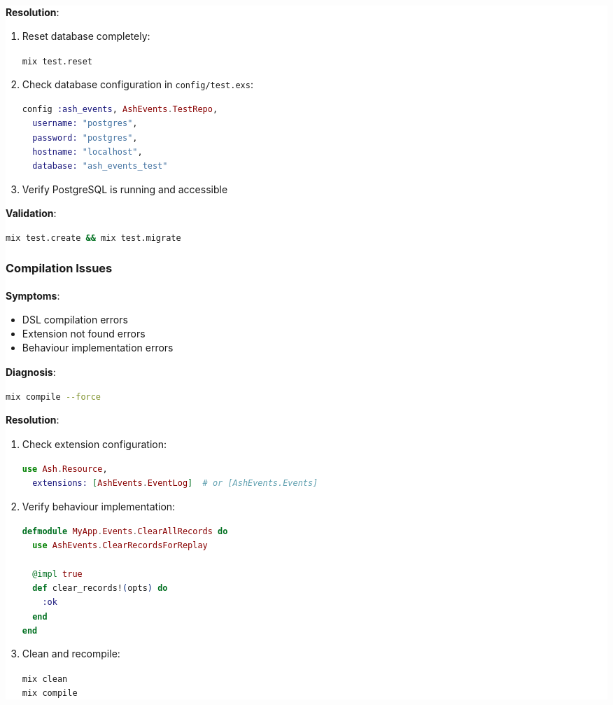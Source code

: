 **Resolution**:
1. Reset database completely:
   ```bash
   mix test.reset
   ```

2. Check database configuration in `config/test.exs`:
   ```elixir
   config :ash_events, AshEvents.TestRepo,
     username: "postgres",
     password: "postgres",
     hostname: "localhost",
     database: "ash_events_test"
   ```

3. Verify PostgreSQL is running and accessible

**Validation**:
```bash
mix test.create && mix test.migrate
```

### Compilation Issues

**Symptoms**:
- DSL compilation errors
- Extension not found errors
- Behaviour implementation errors

**Diagnosis**:
```bash
mix compile --force
```

**Resolution**:
1. Check extension configuration:
   ```elixir
   use Ash.Resource,
     extensions: [AshEvents.EventLog]  # or [AshEvents.Events]
   ```

2. Verify behaviour implementation:
   ```elixir
   defmodule MyApp.Events.ClearAllRecords do
     use AshEvents.ClearRecordsForReplay
     
     @impl true
     def clear_records!(opts) do
       :ok
     end
   end
   ```

3. Clean and recompile:
   ```bash
   mix clean
   mix compile
   ```
